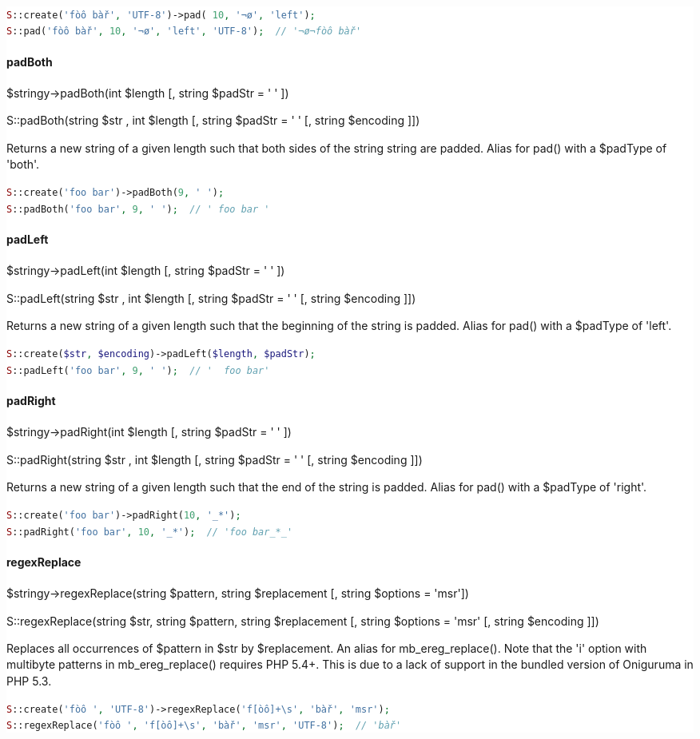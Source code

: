 ```php
S::create('fòô bàř', 'UTF-8')->pad( 10, '¬ø', 'left');
S::pad('fòô bàř', 10, '¬ø', 'left', 'UTF-8');  // '¬ø¬fòô bàř'
```

#### padBoth

$stringy->padBoth(int $length [, string $padStr = ' ' ])

S::padBoth(string $str , int $length [, string $padStr = ' ' [, string $encoding ]])

Returns a new string of a given length such that both sides of the string
string are padded. Alias for pad() with a $padType of 'both'.

```php
S::create('foo bar')->padBoth(9, ' ');
S::padBoth('foo bar', 9, ' ');  // ' foo bar '
```

#### padLeft

$stringy->padLeft(int $length [, string $padStr = ' ' ])

S::padLeft(string $str , int $length [, string $padStr = ' ' [, string $encoding ]])

Returns a new string of a given length such that the beginning of the
string is padded. Alias for pad() with a $padType of 'left'.

```php
S::create($str, $encoding)->padLeft($length, $padStr);
S::padLeft('foo bar', 9, ' ');  // '  foo bar'
```

#### padRight

$stringy->padRight(int $length [, string $padStr = ' ' ])

S::padRight(string $str , int $length [, string $padStr = ' ' [, string $encoding ]])

Returns a new string of a given length such that the end of the string is
padded. Alias for pad() with a $padType of 'right'.

```php
S::create('foo bar')->padRight(10, '_*');
S::padRight('foo bar', 10, '_*');  // 'foo bar_*_'
```

#### regexReplace

$stringy->regexReplace(string $pattern, string $replacement [, string $options = 'msr'])

S::regexReplace(string $str, string $pattern, string $replacement [, string $options = 'msr' [, string $encoding ]])

Replaces all occurrences of $pattern in $str by $replacement. An alias
for mb_ereg_replace(). Note that the 'i' option with multibyte patterns
in mb_ereg_replace() requires PHP 5.4+. This is due to a lack of support
in the bundled version of Oniguruma in PHP 5.3.

```php
S::create('fòô ', 'UTF-8')->regexReplace('f[òô]+\s', 'bàř', 'msr');
S::regexReplace('fòô ', 'f[òô]+\s', 'bàř', 'msr', 'UTF-8');  // 'bàř'
```
